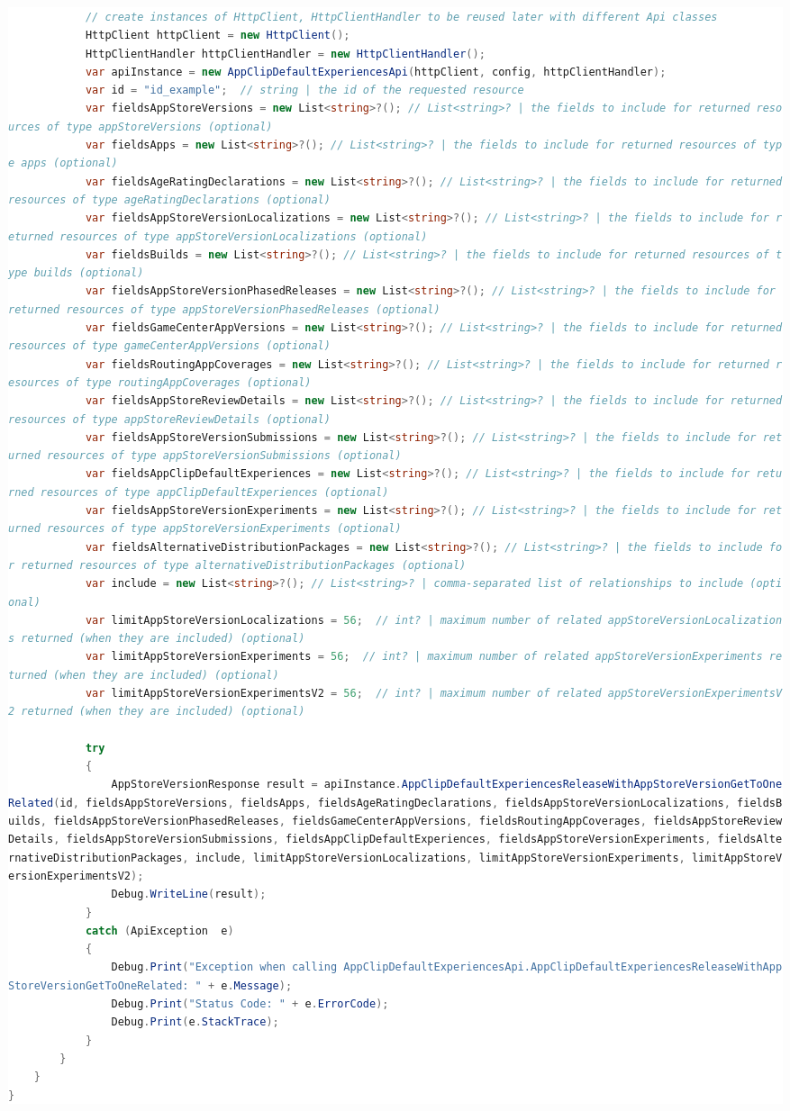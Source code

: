 ```csharp
            // create instances of HttpClient, HttpClientHandler to be reused later with different Api classes
            HttpClient httpClient = new HttpClient();
            HttpClientHandler httpClientHandler = new HttpClientHandler();
            var apiInstance = new AppClipDefaultExperiencesApi(httpClient, config, httpClientHandler);
            var id = "id_example";  // string | the id of the requested resource
            var fieldsAppStoreVersions = new List<string>?(); // List<string>? | the fields to include for returned resources of type appStoreVersions (optional) 
            var fieldsApps = new List<string>?(); // List<string>? | the fields to include for returned resources of type apps (optional) 
            var fieldsAgeRatingDeclarations = new List<string>?(); // List<string>? | the fields to include for returned resources of type ageRatingDeclarations (optional) 
            var fieldsAppStoreVersionLocalizations = new List<string>?(); // List<string>? | the fields to include for returned resources of type appStoreVersionLocalizations (optional) 
            var fieldsBuilds = new List<string>?(); // List<string>? | the fields to include for returned resources of type builds (optional) 
            var fieldsAppStoreVersionPhasedReleases = new List<string>?(); // List<string>? | the fields to include for returned resources of type appStoreVersionPhasedReleases (optional) 
            var fieldsGameCenterAppVersions = new List<string>?(); // List<string>? | the fields to include for returned resources of type gameCenterAppVersions (optional) 
            var fieldsRoutingAppCoverages = new List<string>?(); // List<string>? | the fields to include for returned resources of type routingAppCoverages (optional) 
            var fieldsAppStoreReviewDetails = new List<string>?(); // List<string>? | the fields to include for returned resources of type appStoreReviewDetails (optional) 
            var fieldsAppStoreVersionSubmissions = new List<string>?(); // List<string>? | the fields to include for returned resources of type appStoreVersionSubmissions (optional) 
            var fieldsAppClipDefaultExperiences = new List<string>?(); // List<string>? | the fields to include for returned resources of type appClipDefaultExperiences (optional) 
            var fieldsAppStoreVersionExperiments = new List<string>?(); // List<string>? | the fields to include for returned resources of type appStoreVersionExperiments (optional) 
            var fieldsAlternativeDistributionPackages = new List<string>?(); // List<string>? | the fields to include for returned resources of type alternativeDistributionPackages (optional) 
            var include = new List<string>?(); // List<string>? | comma-separated list of relationships to include (optional) 
            var limitAppStoreVersionLocalizations = 56;  // int? | maximum number of related appStoreVersionLocalizations returned (when they are included) (optional) 
            var limitAppStoreVersionExperiments = 56;  // int? | maximum number of related appStoreVersionExperiments returned (when they are included) (optional) 
            var limitAppStoreVersionExperimentsV2 = 56;  // int? | maximum number of related appStoreVersionExperimentsV2 returned (when they are included) (optional) 

            try
            {
                AppStoreVersionResponse result = apiInstance.AppClipDefaultExperiencesReleaseWithAppStoreVersionGetToOneRelated(id, fieldsAppStoreVersions, fieldsApps, fieldsAgeRatingDeclarations, fieldsAppStoreVersionLocalizations, fieldsBuilds, fieldsAppStoreVersionPhasedReleases, fieldsGameCenterAppVersions, fieldsRoutingAppCoverages, fieldsAppStoreReviewDetails, fieldsAppStoreVersionSubmissions, fieldsAppClipDefaultExperiences, fieldsAppStoreVersionExperiments, fieldsAlternativeDistributionPackages, include, limitAppStoreVersionLocalizations, limitAppStoreVersionExperiments, limitAppStoreVersionExperimentsV2);
                Debug.WriteLine(result);
            }
            catch (ApiException  e)
            {
                Debug.Print("Exception when calling AppClipDefaultExperiencesApi.AppClipDefaultExperiencesReleaseWithAppStoreVersionGetToOneRelated: " + e.Message);
                Debug.Print("Status Code: " + e.ErrorCode);
                Debug.Print(e.StackTrace);
            }
        }
    }
}
```